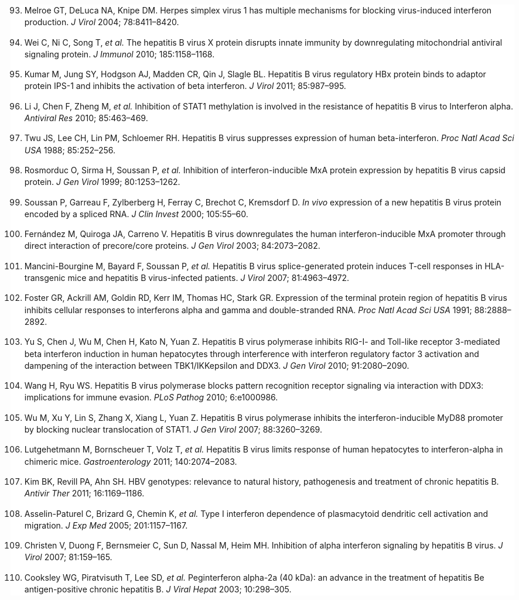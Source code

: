 93. Melroe GT, DeLuca NA, Knipe DM. Herpes simplex virus 1 has multiple mechanisms for blocking virus-induced interferon production. *J Virol* 2004; 78:8411–8420.

94. Wei C, Ni C, Song T, *et al.* The hepatitis B virus X protein disrupts innate immunity by downregulating mitochondrial antiviral signaling protein. *J Immunol* 2010; 185:1158–1168.

95. Kumar M, Jung SY, Hodgson AJ, Madden CR, Qin J, Slagle BL. Hepatitis B virus regulatory HBx protein binds to adaptor protein IPS-1 and inhibits the activation of beta interferon. *J Virol* 2011; 85:987–995.

96. Li J, Chen F, Zheng M, *et al.* Inhibition of STAT1 methylation is involved in the resistance of hepatitis B virus to Interferon alpha. *Antiviral Res* 2010; 85:463–469.

97. Twu JS, Lee CH, Lin PM, Schloemer RH. Hepatitis B virus suppresses expression of human beta-interferon. *Proc Natl Acad Sci USA* 1988; 85:252–256.

98. Rosmorduc O, Sirma H, Soussan P, *et al.* Inhibition of interferon-inducible MxA protein expression by hepatitis B virus capsid protein. *J Gen Virol* 1999; 80:1253–1262.

99. Soussan P, Garreau F, Zylberberg H, Ferray C, Brechot C, Kremsdorf D. *In vivo* expression of a new hepatitis B virus protein encoded by a spliced RNA. *J Clin Invest* 2000; 105:55–60.

100. Fernández M, Quiroga JA, Carreno V. Hepatitis B virus downregulates the human interferon-inducible MxA promoter through direct interaction of precore/core proteins. *J Gen Virol* 2003; 84:2073–2082.

101. Mancini-Bourgine M, Bayard F, Soussan P, *et al.* Hepatitis B virus splice-generated protein induces T-cell responses in HLA-transgenic mice and hepatitis B virus-infected patients. *J Virol* 2007; 81:4963–4972.

102. Foster GR, Ackrill AM, Goldin RD, Kerr IM, Thomas HC, Stark GR. Expression of the terminal protein region of hepatitis B virus inhibits cellular responses to interferons alpha and gamma and double-stranded RNA. *Proc Natl Acad Sci USA* 1991; 88:2888–2892.

103. Yu S, Chen J, Wu M, Chen H, Kato N, Yuan Z. Hepatitis B virus polymerase inhibits RIG-I- and Toll-like receptor 3-mediated beta interferon induction in human hepatocytes through interference with interferon regulatory factor 3 activation and dampening of the interaction between TBK1/IKKepsilon and DDX3. *J Gen Virol* 2010; 91:2080–2090.

104. Wang H, Ryu WS. Hepatitis B virus polymerase blocks pattern recognition receptor signaling via interaction with DDX3: implications for immune evasion. *PLoS Pathog* 2010; 6:e1000986.

105. Wu M, Xu Y, Lin S, Zhang X, Xiang L, Yuan Z. Hepatitis B virus polymerase inhibits the interferon-inducible MyD88 promoter by blocking nuclear translocation of STAT1. *J Gen Virol* 2007; 88:3260–3269.

106. Lutgehetmann M, Bornscheuer T, Volz T, *et al.* Hepatitis B virus limits response of human hepatocytes to interferon-alpha in chimeric mice. *Gastroenterology* 2011; 140:2074–2083.

107. Kim BK, Revill PA, Ahn SH. HBV genotypes: relevance to natural history, pathogenesis and treatment of chronic hepatitis B. *Antivir Ther* 2011; 16:1169–1186.

108. Asselin-Paturel C, Brizard G, Chemin K, *et al.* Type I interferon dependence of plasmacytoid dendritic cell activation and migration. *J Exp Med* 2005; 201:1157–1167.

109. Christen V, Duong F, Bernsmeier C, Sun D, Nassal M, Heim MH. Inhibition of alpha interferon signaling by hepatitis B virus. *J Virol* 2007; 81:159–165.

110. Cooksley WG, Piratvisuth T, Lee SD, *et al.* Peginterferon alpha-2a (40 kDa): an advance in the treatment of hepatitis Be antigen-positive chronic hepatitis B. *J Viral Hepat* 2003; 10:298–305.
